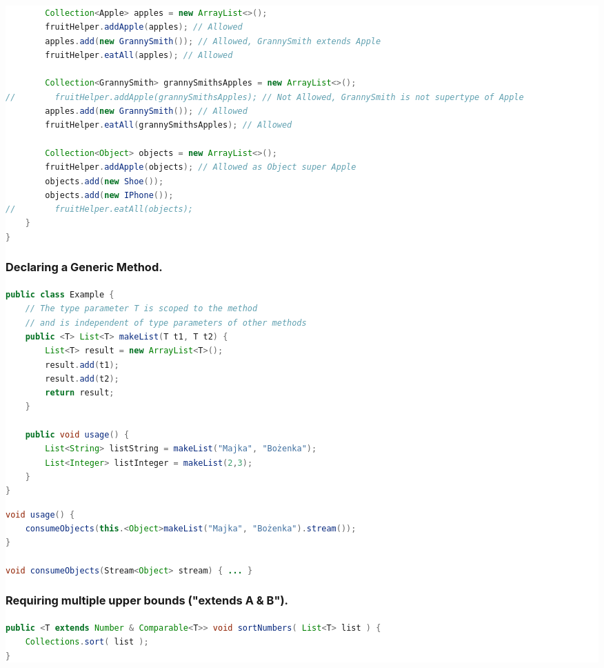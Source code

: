 ```java
        Collection<Apple> apples = new ArrayList<>();
        fruitHelper.addApple(apples); // Allowed
        apples.add(new GrannySmith()); // Allowed, GrannySmith extends Apple
        fruitHelper.eatAll(apples); // Allowed

        Collection<GrannySmith> grannySmithsApples = new ArrayList<>();
//        fruitHelper.addApple(grannySmithsApples); // Not Allowed, GrannySmith is not supertype of Apple
        apples.add(new GrannySmith()); // Allowed
        fruitHelper.eatAll(grannySmithsApples); // Allowed

        Collection<Object> objects = new ArrayList<>();
        fruitHelper.addApple(objects); // Allowed as Object super Apple
        objects.add(new Shoe());
        objects.add(new IPhone());
//        fruitHelper.eatAll(objects);
    }
}
```

### Declaring a Generic Method.

```java
public class Example {
    // The type parameter T is scoped to the method
    // and is independent of type parameters of other methods
    public <T> List<T> makeList(T t1, T t2) {
        List<T> result = new ArrayList<T>();
        result.add(t1);
        result.add(t2);
        return result;
    }

    public void usage() {
        List<String> listString = makeList("Majka", "Bożenka");
        List<Integer> listInteger = makeList(2,3);
    }
}
```

```java
void usage() {
    consumeObjects(this.<Object>makeList("Majka", "Bożenka").stream());
}

void consumeObjects(Stream<Object> stream) { ... }
```

### Requiring multiple upper bounds ("extends A & B").

```java
public <T extends Number & Comparable<T>> void sortNumbers( List<T> list ) {
    Collections.sort( list );
}
```
